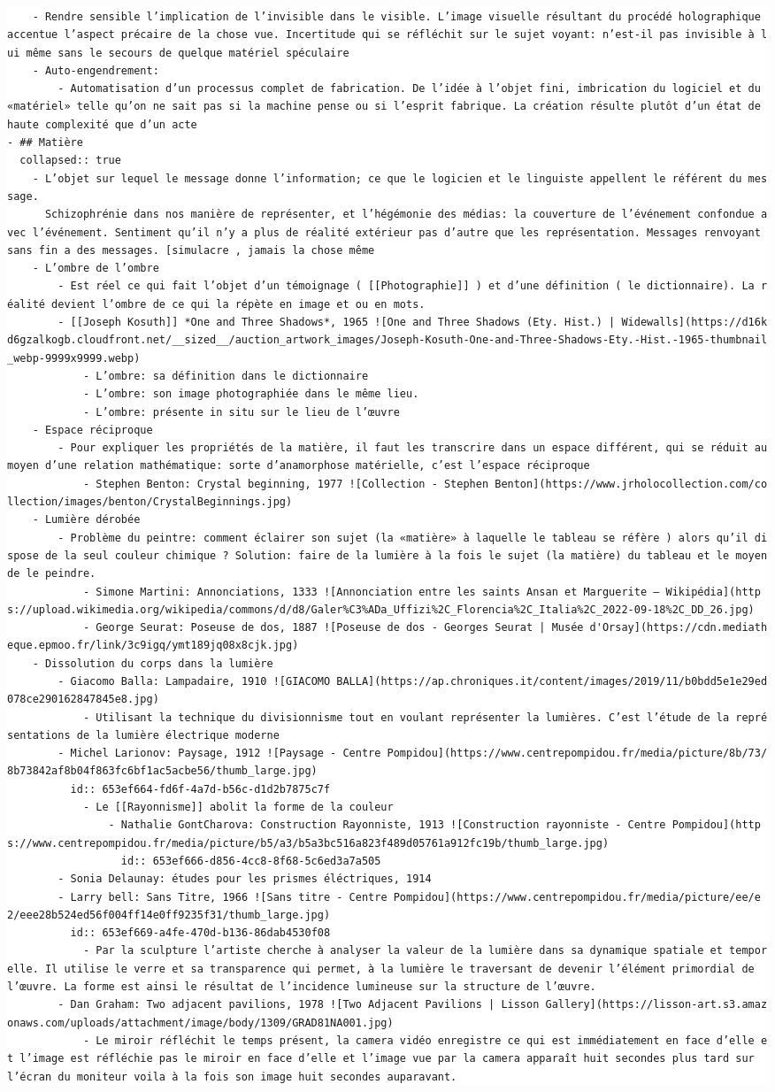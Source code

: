 		- Rendre sensible l’implication de l’invisible dans le visible. L’image visuelle résultant du procédé holographique accentue l’aspect précaire de la chose vue. Incertitude qui se réfléchit sur le sujet voyant: n’est-il pas invisible à lui même sans le secours de quelque matériel spéculaire
		- Auto-engendrement:
			- Automatisation d’un processus complet de fabrication. De l’idée à l’objet fini, imbrication du logiciel et du «matériel» telle qu’on ne sait pas si la machine pense ou si l’esprit fabrique. La création résulte plutôt d’un état de haute complexité que d’un acte
	- ## Matière
	  collapsed:: true
		- L’objet sur lequel le message donne l’information; ce que le logicien et le linguiste appellent le référent du message.
		  Schizophrénie dans nos manière de représenter, et l’hégémonie des médias: la couverture de l’événement confondue avec l’événement. Sentiment qu’il n’y a plus de réalité extérieur pas d’autre que les représentation. Messages renvoyant sans fin a des messages. [simulacre , jamais la chose même
		- L’ombre de l’ombre
			- Est réel ce qui fait l’objet d’un témoignage ( [[Photographie]] ) et d’une définition ( le dictionnaire). La réalité devient l’ombre de ce qui la répète en image et ou en mots.
			- [[Joseph Kosuth]] *One and Three Shadows*, 1965 ![One and Three Shadows (Ety. Hist.) | Widewalls](https://d16kd6gzalkogb.cloudfront.net/__sized__/auction_artwork_images/Joseph-Kosuth-One-and-Three-Shadows-Ety.-Hist.-1965-thumbnail_webp-9999x9999.webp)
				- L’ombre: sa définition dans le dictionnaire
				- L’ombre: son image photographiée dans le même lieu.
				- L’ombre: présente in situ sur le lieu de l’œuvre
		- Espace réciproque
			- Pour expliquer les propriétés de la matière, il faut les transcrire dans un espace différent, qui se réduit au moyen d’une relation mathématique: sorte d’anamorphose matérielle, c’est l’espace réciproque
				- Stephen Benton: Crystal beginning, 1977 ![Collection - Stephen Benton](https://www.jrholocollection.com/collection/images/benton/CrystalBeginnings.jpg)
		- Lumière dérobée
			- Problème du peintre: comment éclairer son sujet (la «matière» à laquelle le tableau se réfère ) alors qu’il dispose de la seul couleur chimique ? Solution: faire de la lumière à la fois le sujet (la matière) du tableau et le moyen de le peindre.
				- Simone Martini: Annonciations, 1333 ![Annonciation entre les saints Ansan et Marguerite — Wikipédia](https://upload.wikimedia.org/wikipedia/commons/d/d8/Galer%C3%ADa_Uffizi%2C_Florencia%2C_Italia%2C_2022-09-18%2C_DD_26.jpg)
				- George Seurat: Poseuse de dos, 1887 ![Poseuse de dos - Georges Seurat | Musée d'Orsay](https://cdn.mediatheque.epmoo.fr/link/3c9igq/ymt189jq08x8cjk.jpg)
		- Dissolution du corps dans la lumière
			- Giacomo Balla: Lampadaire, 1910 ![GIACOMO BALLA](https://ap.chroniques.it/content/images/2019/11/b0bdd5e1e29ed078ce290162847845e8.jpg)
				- Utilisant la technique du divisionnisme tout en voulant représenter la lumières. C’est l’étude de la représentations de la lumière électrique moderne
			- Michel Larionov: Paysage, 1912 ![Paysage - Centre Pompidou](https://www.centrepompidou.fr/media/picture/8b/73/8b73842af8b04f863fc6bf1ac5acbe56/thumb_large.jpg)
			  id:: 653ef664-fd6f-4a7d-b56c-d1d2b7875c7f
				- Le [[Rayonnisme]] abolit la forme de la couleur
					- Nathalie GontCharova: Construction Rayonniste, 1913 ![Construction rayonniste - Centre Pompidou](https://www.centrepompidou.fr/media/picture/b5/a3/b5a3bc516a823f489d05761a912fc19b/thumb_large.jpg)
					  id:: 653ef666-d856-4cc8-8f68-5c6ed3a7a505
			- Sonia Delaunay: études pour les prismes éléctriques, 1914
			- Larry bell: Sans Titre, 1966 ![Sans titre - Centre Pompidou](https://www.centrepompidou.fr/media/picture/ee/e2/eee28b524ed56f004ff14e0ff9235f31/thumb_large.jpg)
			  id:: 653ef669-a4fe-470d-b136-86dab4530f08
				- Par la sculpture l’artiste cherche à analyser la valeur de la lumière dans sa dynamique spatiale et temporelle. Il utilise le verre et sa transparence qui permet, à la lumière le traversant de devenir l’élément primordial de l’œuvre. La forme est ainsi le résultat de l’incidence lumineuse sur la structure de l’œuvre.
			- Dan Graham: Two adjacent pavilions, 1978 ![Two Adjacent Pavilions | Lisson Gallery](https://lisson-art.s3.amazonaws.com/uploads/attachment/image/body/1309/GRAD81NA001.jpg)
				- Le miroir réfléchit le temps présent, la camera vidéo enregistre ce qui est immédiatement en face d’elle et l’image est réfléchie pas le miroir en face d’elle et l’image vue par la camera apparaît huit secondes plus tard sur l’écran du moniteur voila à la fois son image huit secondes auparavant.
